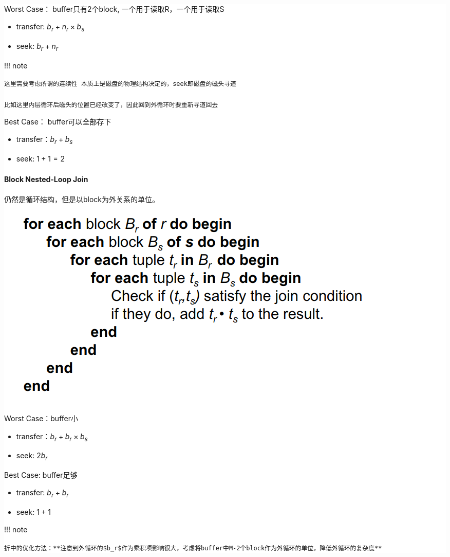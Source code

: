 Worst Case： buffer只有2个block, 一个用于读取R，一个用于读取S

- transfer: $b_r + n_r \times b_s$

- seek: $b_r + n_r$

!!! note

    这里需要考虑所谓的连续性 本质上是磁盘的物理结构决定的，seek即磁盘的磁头寻道

    比如这里内层循环后磁头的位置已经改变了，因此回到外循环时要重新寻道回去

Best Case： buffer可以全部存下

- transfer：$b_r + b_s$

- seek: $1 + 1 = 2$

#### Block Nested-Loop Join

仍然是循环结构，但是以block为外关系的单位。

![1716622172663](image/Database/1716622172663.png)

Worst Case：buffer小
  
- transfer：$b_r + b_r \times b_s$

- seek: $2 b_r$

Best Case: buffer足够

- transfer: $b_r + b_r$

- seek: $1 + 1$

!!! note

    折中的优化方法：**注意到外循环的$b_r$作为乘积项影响很大，考虑将buffer中M-2个block作为外循环的单位，降低外循环的复杂度**
